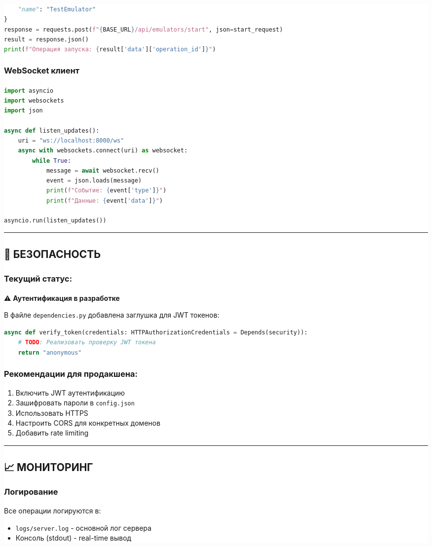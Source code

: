 ```python
    "name": "TestEmulator"
}
response = requests.post(f"{BASE_URL}/api/emulators/start", json=start_request)
result = response.json()
print(f"Операция запуска: {result['data']['operation_id']}")
```

### WebSocket клиент
```python
import asyncio
import websockets
import json

async def listen_updates():
    uri = "ws://localhost:8000/ws"
    async with websockets.connect(uri) as websocket:
        while True:
            message = await websocket.recv()
            event = json.loads(message)
            print(f"Событие: {event['type']}")
            print(f"Данные: {event['data']}")

asyncio.run(listen_updates())
```

---

## 🔐 БЕЗОПАСНОСТЬ

### Текущий статус:
⚠️ **Аутентификация в разработке**

В файле `dependencies.py` добавлена заглушка для JWT токенов:
```python
async def verify_token(credentials: HTTPAuthorizationCredentials = Depends(security)):
    # TODO: Реализовать проверку JWT токена
    return "anonymous"
```

### Рекомендации для продакшена:
1. Включить JWT аутентификацию
2. Зашифровать пароли в `config.json`
3. Использовать HTTPS
4. Настроить CORS для конкретных доменов
5. Добавить rate limiting

---

## 📈 МОНИТОРИНГ

### Логирование
Все операции логируются в:
- `logs/server.log` - основной лог сервера
- Консоль (stdout) - real-time вывод
